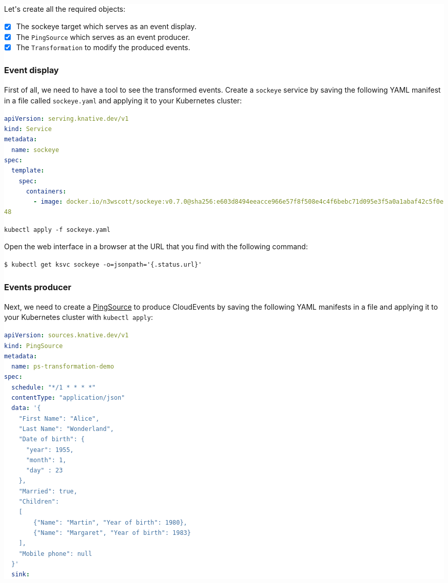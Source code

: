 
Let's create all the required objects:

- [x] The sockeye target which serves as an event display.
- [x] The `PingSource` which serves as an event producer.
- [x] The `Transformation` to modify the produced events.

### Event display

First of all, we need to have a tool to see the transformed events. Create a `sockeye`
service by saving the following YAML manifest in a file called `sockeye.yaml` and applying it to your Kubernetes cluster:

```yaml
apiVersion: serving.knative.dev/v1
kind: Service
metadata:
  name: sockeye
spec:
  template:
    spec:
      containers:
        - image: docker.io/n3wscott/sockeye:v0.7.0@sha256:e603d8494eeacce966e57f8f508e4c4f6bebc71d095e3f5a0a1abaf42c5f0e48
```

```
kubectl apply -f sockeye.yaml
```

Open the web interface in a browser at the URL that you find with the following command:

```shell
$ kubectl get ksvc sockeye -o=jsonpath='{.status.url}'
```

### Events producer

Next, we need to create a
[PingSource](https://knative.dev/docs/developer/eventing/sources/ping-source) to
produce CloudEvents by saving the following YAML manifests in a file and applying it to your Kubernetes cluster with `kubectl apply`:

```yaml
apiVersion: sources.knative.dev/v1
kind: PingSource
metadata:
  name: ps-transformation-demo
spec:
  schedule: "*/1 * * * *"
  contentType: "application/json"
  data: '{
    "First Name": "Alice",
    "Last Name": "Wonderland",
    "Date of birth": {
      "year": 1955,
      "month": 1,
      "day" : 23
    },
    "Married": true,
    "Children":
    [
        {"Name": "Martin", "Year of birth": 1980},
        {"Name": "Margaret", "Year of birth": 1983}
    ],
    "Mobile phone": null
  }'
  sink:
```